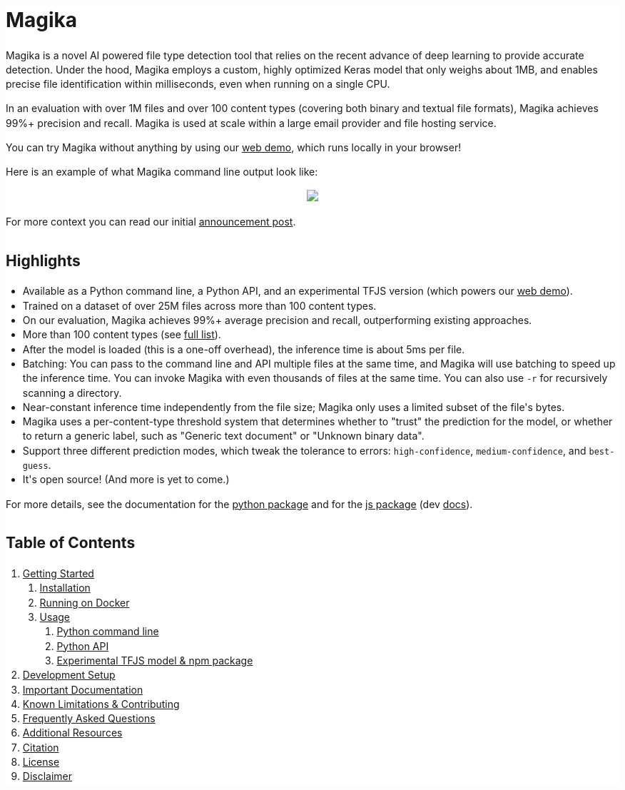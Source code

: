 # Magika

Magika is a novel AI powered file type detection tool that relies on the recent advance of deep learning to provide accurate detection. Under the hood, Magika employs a custom, highly optimized Keras model that only weighs about 1MB, and enables precise file identification within milliseconds, even when running on a single CPU.

In an evaluation with over 1M files and over 100 content types (covering both binary and textual file formats), Magika achieves 99%+ precision and recall. Magika is used at scale within a large email provider and file hosting service.


You can try Magika without anything by using our [web demo](https://xxxxxxxxxxxxxxxxxx), which runs locally in your browser!

Here is an example of what Magika command line output look like:
<p align="center">
    <img src="./assets/magika-screenshot.png" width="600">
</p>

For more context you can read our initial [announcement post](https://xxxxxxxxxxxxxxxxx).


## Highlights

- Available as a Python command line, a Python API, and an experimental TFJS version (which powers our [web demo](https://xxxxxxxxxxxx)).
- Trained on a dataset of over 25M files across more than 100 content types.
- On our evaluation, Magika achieves 99%+ average precision and recall, outperforming existing approaches.
- More than 100 content types (see [full list](./docs/supported_content_types_list.md)).
- After the model is loaded (this is a one-off overhead), the inference time is about 5ms per file.
- Batching: You can pass to the command line and API multiple files at the same time, and Magika will use batching to speed up the inference time. You can invoke Magika with even thousands of files at the same time. You can also use `-r` for recursively scanning a directory.
- Near-constant inference time independently from the file size; Magika only uses a limited subset of the file's bytes.
- Magika uses a per-content-type threshold system that determines whether to "trust" the prediction for the model, or whether to return a generic label, such as "Generic text document" or "Unknown binary data".
- Support three different prediction modes, which tweak the tolerance to errors: `high-confidence`, `medium-confidence`, and `best-guess`.
- It's open source! (And more is yet to come.)

For more details, see the documentation for the [python package](./docs/python.md) and for the [js package](./js/README.md) (dev [docs](./docs/js.md)).


## Table of Contents

1. [Getting Started](#getting-started)
    1. [Installation](#installation)
    1. [Running on Docker](#running-in-docker)
    1. [Usage](#usage)
        1. [Python command line](#python-command-line)
        1. [Python API](#python-api)
        1. [Experimental TFJS model & npm package](#experimental-tfjs-model--npm-package)
1. [Development Setup](#development-setup)
1. [Important Documentation](#important-documentation)
1. [Known Limitations & Contributing](#known-limitations--contributing)
1. [Frequently Asked Questions](#frequently-asked-questions)
1. [Additional Resources](#additional-resources)
1. [Citation](#citation)
1. [License](#license)
1. [Disclaimer](#disclaimer)